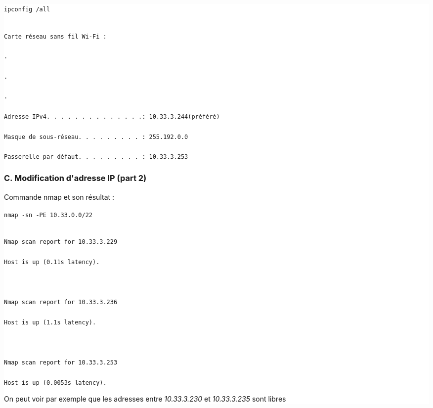   

  

`ipconfig /all`

```

Carte réseau sans fil Wi-Fi :

.

.

.

Adresse IPv4. . . . . . . . . . . . . .: 10.33.3.244(préféré)

Masque de sous-réseau. . . . . . . . . : 255.192.0.0

Passerelle par défaut. . . . . . . . . : 10.33.3.253

```

  

  

  

### C. Modification d'adresse IP (part 2)

Commande nmap et son résultat :

`nmap -sn -PE 10.33.0.0/22`
```

Nmap scan report for 10.33.3.229

Host is up (0.11s latency).

  

Nmap scan report for 10.33.3.236

Host is up (1.1s latency).

  

Nmap scan report for 10.33.3.253

Host is up (0.0053s latency).

```

On peut voir par exemple que les adresses entre *10.33.3.230* et *10.33.3.235* sont libres

  
